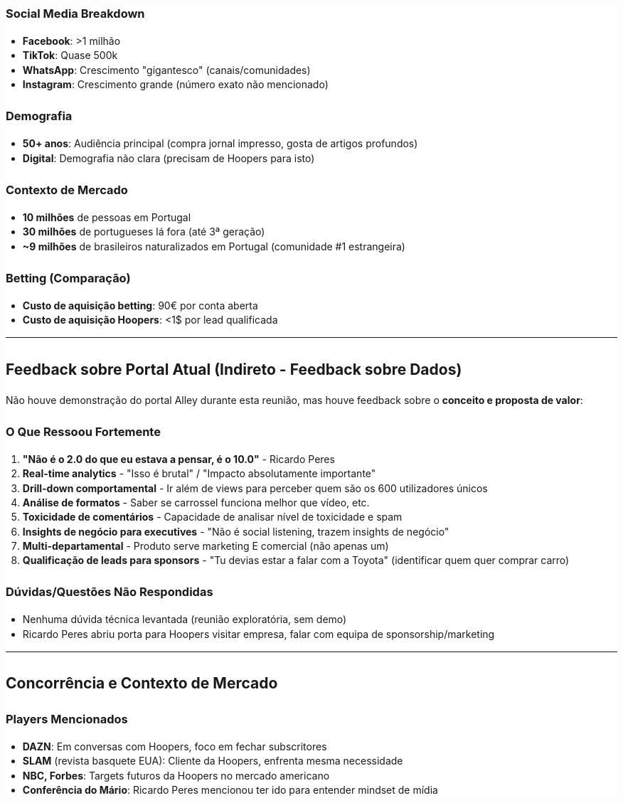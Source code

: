 ### Social Media Breakdown
- **Facebook**: >1 milhão
- **TikTok**: Quase 500k
- **WhatsApp**: Crescimento "gigantesco" (canais/comunidades)
- **Instagram**: Crescimento grande (número exato não mencionado)

### Demografia
- **50+ anos**: Audiência principal (compra jornal impresso, gosta de artigos profundos)
- **Digital**: Demografia não clara (precisam de Hoopers para isto)

### Contexto de Mercado
- **10 milhões** de pessoas em Portugal
- **30 milhões** de portugueses lá fora (até 3ª geração)
- **~9 milhões** de brasileiros naturalizados em Portugal (comunidade #1 estrangeira)

### Betting (Comparação)
- **Custo de aquisição betting**: 90€ por conta aberta
- **Custo de aquisição Hoopers**: <1$ por lead qualificada

---

## Feedback sobre Portal Atual (Indireto - Feedback sobre Dados)

Não houve demonstração do portal Alley durante esta reunião, mas houve feedback sobre o **conceito e proposta de valor**:

### O Que Ressoou Fortemente
1. **"Não é o 2.0 do que eu estava a pensar, é o 10.0"** - Ricardo Peres
2. **Real-time analytics** - "Isso é brutal" / "Impacto absolutamente importante"
3. **Drill-down comportamental** - Ir além de views para perceber quem são os 600 utilizadores únicos
4. **Análise de formatos** - Saber se carrossel funciona melhor que vídeo, etc.
5. **Toxicidade de comentários** - Capacidade de analisar nível de toxicidade e spam
6. **Insights de negócio para executives** - "Não é social listening, trazem insights de negócio"
7. **Multi-departamental** - Produto serve marketing E comercial (não apenas um)
8. **Qualificação de leads para sponsors** - "Tu devias estar a falar com a Toyota" (identificar quem quer comprar carro)

### Dúvidas/Questões Não Respondidas
- Nenhuma dúvida técnica levantada (reunião exploratória, sem demo)
- Ricardo Peres abriu porta para Hoopers visitar empresa, falar com equipa de sponsorship/marketing

---

## Concorrência e Contexto de Mercado

### Players Mencionados
- **DAZN**: Em conversas com Hoopers, foco em fechar subscritores
- **SLAM** (revista basquete EUA): Cliente da Hoopers, enfrenta mesma necessidade
- **NBC, Forbes**: Targets futuros da Hoopers no mercado americano
- **Conferência do Mário**: Ricardo Peres mencionou ter ido para entender mindset de mídia
